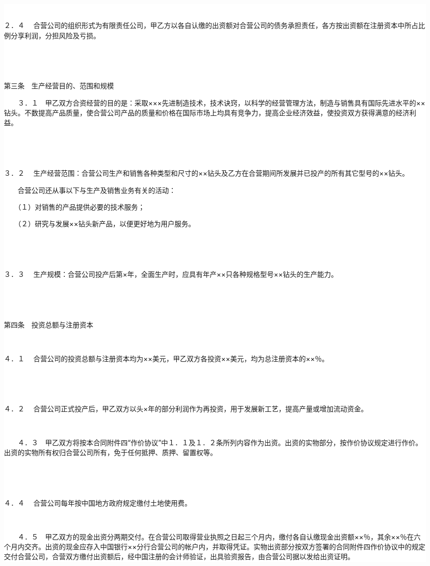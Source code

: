 　　

２．４　
合营公司的组织形式为有限责任公司，甲乙方以各自认缴的出资额对合营公司的债务承担责任，各方按出资额在注册资本中所占比例分享利润，分担风险及亏损。

　　

　　


 第三条　生产经营目的、范围和规模



　　３．１　甲乙双方合资经营的目的是：采取×××先进制造技术，技术诀窍，以科学的经营管理方法，制造与销售具有国际先进水平的××钻头。不数提高产品质量，使合营公司产品的质量和价格在国际市场上均具有竞争力，提高企业经济效益，使投资双方获得满意的经济利益。

　　

　　

３．２　
生产经营范围：合营公司生产和销售各种类型和尺寸的××钻头及乙方在合营期间所发展并已投产的所有其它型号的××钻头。

　　合营公司还从事以下与生产及销售业务有关的活动：

　　（１）对销售的产品提供必要的技术服务；

　　（２）研究与发展××钻头新产品，以便更好地为用户服务。

　　

　　

３．３　
生产规模：合营公司投产后第×年，全面生产时，应具有年产××只各种规格型号××钻头的生产能力。

　　

　　


 第四条　投资总额与注册资本



　　

４．１　
合营公司的投资总额与注册资本均为××美元，甲乙双方各投资××美元，均为总注册资本的××％。

　　

　　

４．２　
合营公司正式投产后，甲乙双方以头×年的部分利润作为再投资，用于发展新工艺，提高产量或增加流动资金。

　　

　　４．３　甲乙双方将按本合同附件四“作价协议”中１．１及１．２条所列内容作为出资。出资的实物部分，按作价协议规定进行作价。出资的实物所有权归合营公司所有，免于任何抵押、质押、留置权等。

　　

　　

４．４　
合营公司每年按中国地方政府规定缴付土地使用费。

　　

　　４．５　甲乙双方的现金出资分两期交付。在合营公司取得营业执照之日起三个月内，缴付各自认缴现金出资额××％，其余××％在六个月内交齐。出资的现金应存入中国银行××分行合营公司的帐户内，并取得凭证。实物出资部分按双方签署的合同附件四作价协议中的规定交付合营公司，合营双方缴付出资额后，经中国注册的会计师验证，出具验资报告，由合营公司据以发给出资证明。
